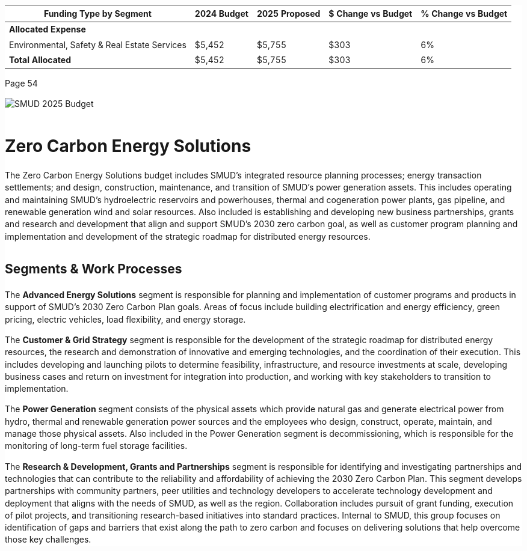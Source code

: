 | Funding Type by Segment | 2024 Budget | 2025 Proposed | $ Change vs Budget | % Change vs Budget |
|-------------------------|-------------|---------------|--------------------|--------------------|
| **Allocated Expense**    |             |               |                    |                    |
| Environmental, Safety & Real Estate Services | $5,452      | $5,755        | $303               | 6%                 |
| **Total Allocated**      | $5,452      | $5,755        | $303               | 6%                 |

Page 54

![SMUD 2025 Budget](https://www.smud.org/-/media/Smud-Documents/2025-Budget/SMUD-2025-Budget-Page-55.png)

# Zero Carbon Energy Solutions

The Zero Carbon Energy Solutions budget includes SMUD’s integrated resource planning processes; energy transaction settlements; and design, construction, maintenance, and transition of SMUD’s power generation assets. This includes operating and maintaining SMUD’s hydroelectric reservoirs and powerhouses, thermal and cogeneration power plants, gas pipeline, and renewable generation wind and solar resources. Also included is establishing and developing new business partnerships, grants and research and development that align and support SMUD’s 2030 zero carbon goal, as well as customer program planning and implementation and development of the strategic roadmap for distributed energy resources.

## Segments & Work Processes

The **Advanced Energy Solutions** segment is responsible for planning and implementation of customer programs and products in support of SMUD’s 2030 Zero Carbon Plan goals. Areas of focus include building electrification and energy efficiency, green pricing, electric vehicles, load flexibility, and energy storage.

The **Customer & Grid Strategy** segment is responsible for the development of the strategic roadmap for distributed energy resources, the research and demonstration of innovative and emerging technologies, and the coordination of their execution. This includes developing and launching pilots to determine feasibility, infrastructure, and resource investments at scale, developing business cases and return on investment for integration into production, and working with key stakeholders to transition to implementation.

The **Power Generation** segment consists of the physical assets which provide natural gas and generate electrical power from hydro, thermal and renewable generation power sources and the employees who design, construct, operate, maintain, and manage those physical assets. Also included in the Power Generation segment is decommissioning, which is responsible for the monitoring of long-term fuel storage facilities.

The **Research & Development, Grants and Partnerships** segment is responsible for identifying and investigating partnerships and technologies that can contribute to the reliability and affordability of achieving the 2030 Zero Carbon Plan. This segment develops partnerships with community partners, peer utilities and technology developers to accelerate technology development and deployment that aligns with the needs of SMUD, as well as the region. Collaboration includes pursuit of grant funding, execution of pilot projects, and transitioning research-based initiatives into standard practices. Internal to SMUD, this group focuses on identification of gaps and barriers that exist along the path to zero carbon and focuses on delivering solutions that help overcome those key challenges.
